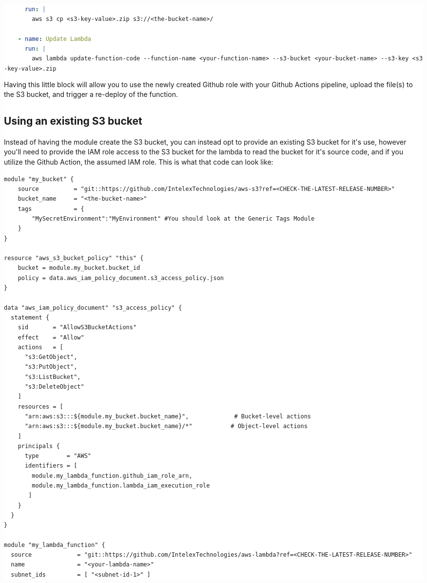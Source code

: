 ```yml
      run: |
        aws s3 cp <s3-key-value>.zip s3://<the-bucket-name>/

    - name: Update Lambda
      run: |
        aws lambda update-function-code --function-name <your-function-name> --s3-bucket <your-bucket-name> --s3-key <s3-key-value>.zip

```

Having this little block will allow you to use the newly created Github role with your Github Actions pipeline, upload the file(s) to the S3 bucket, and trigger a re-deploy of the function.

## Using an existing S3 bucket

Instead of having the module create the S3 bucket, you can instead opt to provide an existing S3 bucket for it's use, however you'll need to provide the IAM role access to the S3 bucket for the lambda to read the bucket for it's source code, and if you utilize the Github Action, the assumed IAM role. This is what that code can look like:

```
module "my_bucket" {
    source          = "git::https://github.com/IntelexTechnologies/aws-s3?ref=<CHECK-THE-LATEST-RELEASE-NUMBER>"
    bucket_name     = "<the-bucket-name>"
    tags            = {
        "MySecretEnvironment":"MyEnvironment" #You should look at the Generic Tags Module
    }
}

resource "aws_s3_bucket_policy" "this" {
    bucket = module.my_bucket.bucket_id
    policy = data.aws_iam_policy_document.s3_access_policy.json
}

data "aws_iam_policy_document" "s3_access_policy" {
  statement {
    sid       = "AllowS3BucketActions"
    effect    = "Allow"
    actions   = [
      "s3:GetObject",
      "s3:PutObject",
      "s3:ListBucket",
      "s3:DeleteObject"
    ]
    resources = [
      "arn:aws:s3:::${module.my_bucket.bucket_name}",             # Bucket-level actions
      "arn:aws:s3:::${module.my_bucket.bucket_name}/*"           # Object-level actions
    ]
    principals {
      type        = "AWS"
      identifiers = [
        module.my_lambda_function.github_iam_role_arn,
        module.my_lambda_function.lambda_iam_execution_role
       ]
    }
  }
}

module "my_lambda_function" {
  source             = "git::https://github.com/IntelexTechnologies/aws-lambda?ref=<CHECK-THE-LATEST-RELEASE-NUMBER>"
  name               = "<your-lambda-name>"
  subnet_ids         = [ "<subnet-id-1>" ]
```